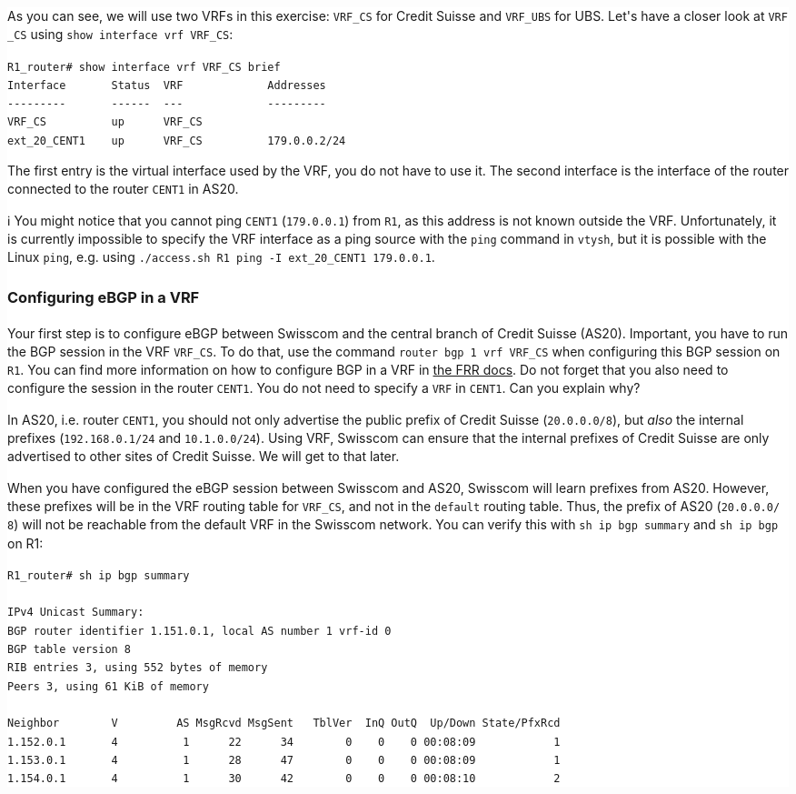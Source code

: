 As you can see, we will use two VRFs in this exercise: `VRF_CS` for Credit Suisse and `VRF_UBS` for UBS.
Let's have a closer look at `VRF_CS` using `show interface vrf VRF_CS`:

```
R1_router# show interface vrf VRF_CS brief
Interface       Status  VRF             Addresses
---------       ------  ---             ---------
VRF_CS          up      VRF_CS
ext_20_CENT1    up      VRF_CS          179.0.0.2/24
```

The first entry is the virtual interface used by the VRF, you do not have to use it. The second interface is the interface of the router connected to the router `CENT1` in AS20.

:information_source: You might notice that you cannot ping `CENT1` (`179.0.0.1`) from `R1`, as this address is not known outside the VRF. Unfortunately, it is currently impossible to specify the VRF interface as a ping source with the `ping` command in `vtysh`, but it is possible with the Linux `ping`, e.g. using `./access.sh R1 ping -I ext_20_CENT1 179.0.0.1`.


### Configuring eBGP in a VRF

Your first step is to configure eBGP between Swisscom and the central branch of Credit Suisse (AS20).
Important, you have to run the BGP session in the VRF `VRF_CS`.
To do that, use the command `router bgp 1 vrf VRF_CS` when configuring this BGP session on `R1`.
You can find more information on how to configure BGP in a VRF in [the FRR docs](http://docs.frrouting.org/en/latest/bgp.html).
Do not forget that you also need to configure the session in the router `CENT1`.
You do not need to specify a `VRF` in `CENT1`. Can you explain why?

In AS20, i.e. router `CENT1`, you should not only advertise the public prefix of Credit Suisse (`20.0.0.0/8`), but _also_ the internal prefixes (`192.168.0.1/24` and `10.1.0.0/24`). Using VRF, Swisscom can ensure that the internal prefixes of Credit Suisse are only advertised to other sites of Credit Suisse. We will get to that later.

When you have configured the eBGP session between Swisscom and AS20, Swisscom will learn prefixes from AS20.
However, these prefixes will be in the VRF routing table for `VRF_CS`, and not in the `default` routing table. Thus, the prefix of AS20 (`20.0.0.0/8`) will not be reachable from the default VRF in the Swisscom network. You can verify this with `sh ip bgp summary` and `sh ip bgp` on R1:

```
R1_router# sh ip bgp summary

IPv4 Unicast Summary:
BGP router identifier 1.151.0.1, local AS number 1 vrf-id 0
BGP table version 8
RIB entries 3, using 552 bytes of memory
Peers 3, using 61 KiB of memory

Neighbor        V         AS MsgRcvd MsgSent   TblVer  InQ OutQ  Up/Down State/PfxRcd
1.152.0.1       4          1      22      34        0    0    0 00:08:09            1
1.153.0.1       4          1      28      47        0    0    0 00:08:09            1
1.154.0.1       4          1      30      42        0    0    0 00:08:10            2
```
